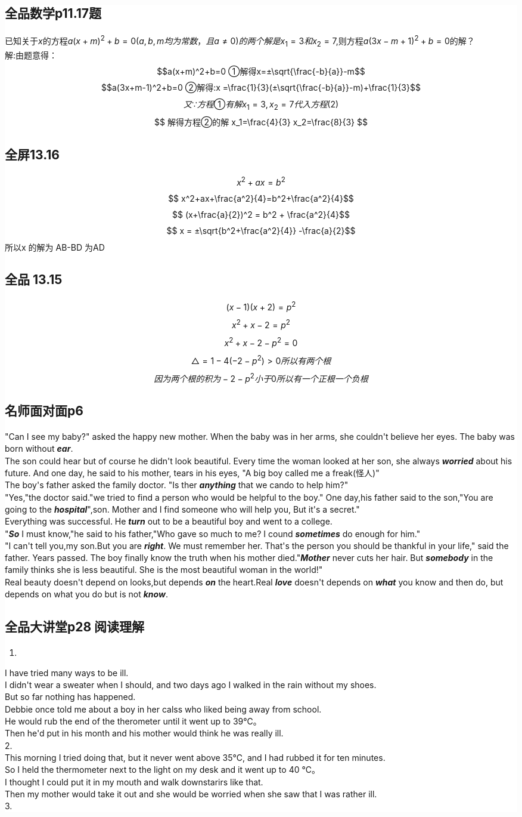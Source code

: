 ## 全品数学p11.17题
已知关于$x$的方程$a(x+m)^2+b=0(a,b,m均为常数，且a≠0)的两个解是x_1=3和x_2=7$,则方程$a(3x-m+1)^2+b=0$的解？  
解:由题意得：  
$$a(x+m)^2+b=0     ①解得x=±\sqrt{\frac{-b}{a}}-m$$
$$a(3x+m-1)^2+b=0   ②解得:x =\frac{1}{3}(±\sqrt{\frac{-b}{a}}-m)+\frac{1}{3}$$
$$又∵方程①有解x_1=3,x_2=7 代入方程(2)$$
$$ 解得方程②的解 x_1=\frac{4}{3} x_2=\frac{8}{3} $$

## 全屏13.16
$$ x^2+ax=b^2$$
$$ x^2+ax+\frac{a^2}{4}=b^2+\frac{a^2}{4}$$
$$ (x+\frac{a}{2})^2 = b^2 + \frac{a^2}{4}$$
$$ x = ±\sqrt{b^2+\frac{a^2}{4}} -\frac{a}{2}$$
所以x 的解为 AB-BD 为AD
## 全品 13.15
$$(x-1)(x+2)=p^2$$
$$ x^2+x -2 =p^2$$
$$ x^2+x-2-p^2=0 $$
$$ △=1-4(-2-p^2)>0 所以有两个根$$
$$ 因为两个根的积为-2-p^2小于0所以有一个正根一个负根$$

## 名师面对面p6
"Can I see my baby?" asked the happy new mother. When the baby was in her arms, she couldn't believe her eyes.
The baby was born without ***ear***.  
The son could hear but of course he didn't look beautiful. Every time the woman looked at her son, she always ***worried***
about his future. And one day, he said to his mother, tears in his eyes, "A big boy called me a freak(怪人)"  
The boy's father asked the family doctor. "Is ther ***anything*** that we cando to help him?"  
"Yes,"the doctor said."we tried to find a person who would be helpful to the boy."
One day,his father said to the son,"You are going to the ***hospital***",son. Mother and I find someone who will help you, But
it's a secret."  
Everything was successful. He ***turn*** out to be a beautiful boy and went to a college.  
"***So*** I must know,"he said to his father,"Who gave so much to me? I cound ***sometimes*** do enough for him."  
"I can't tell you,my son.But you are ***right***. We must remember her. That's the person you should be thankful in your life," said the father.
Years passed. The boy finally know the truth when his mother died."***Mother*** never cuts her hair. But ***somebody*** in the family thinks she is less beautiful.
She is the most beautiful woman in the world!"  
Real beauty doesn't depend on looks,but depends ***on*** the heart.Real ***love*** doesn't depends on ***what*** you know and then do, but depends on what you do but is not ***know***.


##  全品大讲堂p28 阅读理解
1.  
I have tried many ways to be ill.   
I didn't wear a sweater when I should, and two days ago I walked in the rain without my shoes.  
But so far nothing has happened.  
Debbie once told me about a boy in her calss who liked being away from school.  
He would rub the end of the therometer until it went up to 39℃。  
Then he'd put in his month and his mother would think he was really ill.  
2.  
This morning I tried doing that, but it never went above 35℃, and I had rubbed it for ten minutes.  
So I held the thermometer next to the light on my desk and it went up to 40 ℃。  
I thought I could put it in my mouth and walk downstarirs like that.  
Then my mother would take it out and she would be worried when she saw that I was rather ill.  
3. 